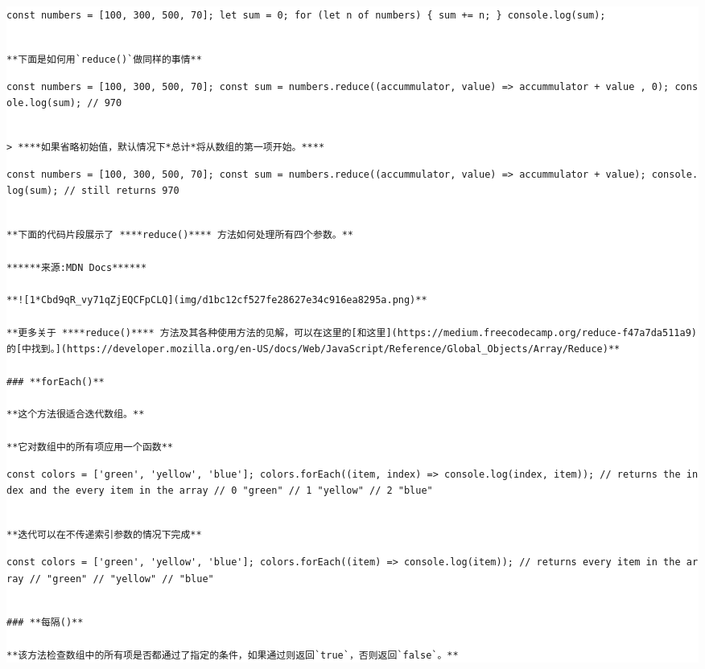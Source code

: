 `const numbers = [100, 300, 500, 70];
let sum = 0;
for (let n of numbers) {
sum += n;
}
console.log(sum);`
```

**下面是如何用`reduce()`做同样的事情**

```
`const numbers = [100, 300, 500, 70];
const sum = numbers.reduce((accummulator, value) =>
accummulator + value
, 0);
console.log(sum); // 970`
```

> ****如果省略初始值，默认情况下*总计*将从数组的第一项开始。****

```
`const numbers = [100, 300, 500, 70];
const sum = numbers.reduce((accummulator, value) => accummulator + value);
console.log(sum); // still returns 970`
```

**下面的代码片段展示了 ****reduce()**** 方法如何处理所有四个参数。**

******来源:MDN Docs******

**![1*Cbd9qR_vy71qZjEQCFpCLQ](img/d1bc12cf527fe28627e34c916ea8295a.png)**

**更多关于 ****reduce()**** 方法及其各种使用方法的见解，可以在这里的[和这里](https://medium.freecodecamp.org/reduce-f47a7da511a9)的[中找到。](https://developer.mozilla.org/en-US/docs/Web/JavaScript/Reference/Global_Objects/Array/Reduce)**

### **forEach()**

**这个方法很适合迭代数组。**

**它对数组中的所有项应用一个函数**

```
`const colors = ['green', 'yellow', 'blue'];
colors.forEach((item, index) => console.log(index, item));
// returns the index and the every item in the array
// 0 "green"
// 1 "yellow"
// 2 "blue"`
```

**迭代可以在不传递索引参数的情况下完成**

```
`const colors = ['green', 'yellow', 'blue'];
colors.forEach((item) => console.log(item));
// returns every item in the array
// "green"
// "yellow"
// "blue"`
```

### **每隔()**

**该方法检查数组中的所有项是否都通过了指定的条件，如果通过则返回`true`，否则返回`false`。**
```